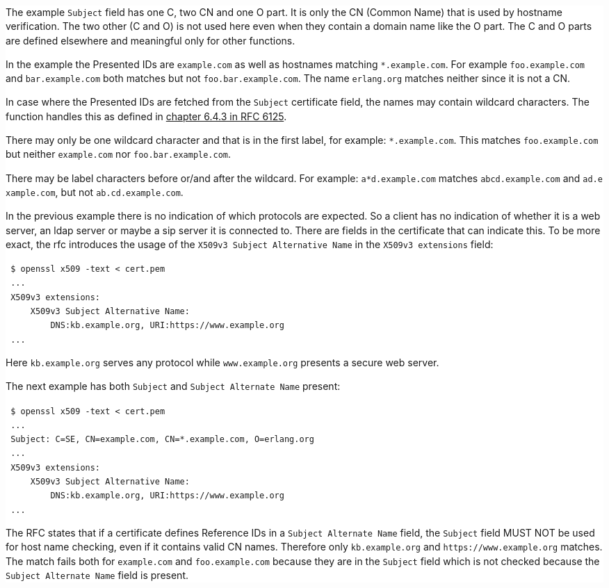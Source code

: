 The example `Subject` field has one C, two CN and one O part. It is only the CN
(Common Name) that is used by hostname verification. The two other (C and O) is
not used here even when they contain a domain name like the O part. The C and O
parts are defined elsewhere and meaningful only for other functions.

In the example the Presented IDs are `example.com` as well as hostnames matching
`*.example.com`. For example `foo.example.com` and `bar.example.com` both
matches but not `foo.bar.example.com`. The name `erlang.org` matches neither
since it is not a CN.

In case where the Presented IDs are fetched from the `Subject` certificate
field, the names may contain wildcard characters. The function handles this as
defined in
[chapter 6.4.3 in RFC 6125](https://tools.ietf.org/html/rfc6125#section-6.4.3).

There may only be one wildcard character and that is in the first label, for
example: `*.example.com`. This matches `foo.example.com` but neither
`example.com` nor `foo.bar.example.com`.

There may be label characters before or/and after the wildcard. For example:
`a*d.example.com` matches `abcd.example.com` and `ad.example.com`, but not
`ab.cd.example.com`.

In the previous example there is no indication of which protocols are expected.
So a client has no indication of whether it is a web server, an ldap server or
maybe a sip server it is connected to. There are fields in the certificate that
can indicate this. To be more exact, the rfc introduces the usage of the
`X509v3 Subject Alternative Name` in the `X509v3 extensions` field:

```text
 $ openssl x509 -text < cert.pem
 ...
 X509v3 extensions:
     X509v3 Subject Alternative Name:
         DNS:kb.example.org, URI:https://www.example.org
 ...
```

Here `kb.example.org` serves any protocol while `www.example.org` presents a
secure web server.

The next example has both `Subject` and `Subject Alternate Name` present:

```text
 $ openssl x509 -text < cert.pem
 ...
 Subject: C=SE, CN=example.com, CN=*.example.com, O=erlang.org
 ...
 X509v3 extensions:
     X509v3 Subject Alternative Name:
         DNS:kb.example.org, URI:https://www.example.org
 ...
```

The RFC states that if a certificate defines Reference IDs in a
`Subject Alternate Name` field, the `Subject` field MUST NOT be used for host
name checking, even if it contains valid CN names. Therefore only
`kb.example.org` and `https://www.example.org` matches. The match fails both for
`example.com` and `foo.example.com` because they are in the `Subject` field
which is not checked because the `Subject Alternate Name` field is present.
